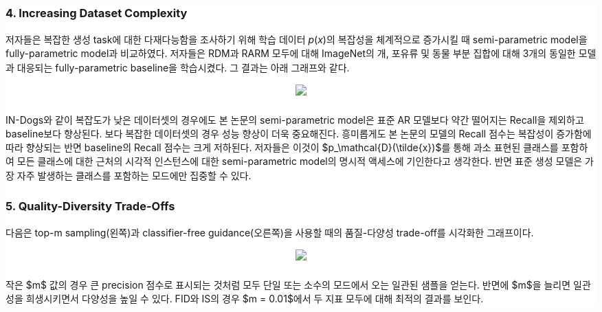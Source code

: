 ### 4. Increasing Dataset Complexity
저자들은 복잡한 생성 task에 대한 다재다능함을 조사하기 위해 학습 데이터 $p(x)$의 복잡성을 체계적으로 증가시킬 때 semi-parametric model을 fully-parametric model과 비교하였다. 저자들은 RDM과 RARM 모두에 대해 ImageNet의 개, 포유류 및 동물 부분 집합에 대해 3개의 동일한 모델과 대응되는 fully-parametric baseline을 학습시켰다. 그 결과는 아래 그래프와 같다. 

<center><img src='{{"/assets/img/semi-parametric/semi-parametric-fig12.PNG" | relative_url}}' width="100%"></center>
<br>
IN-Dogs와 같이 복잡도가 낮은 데이터셋의 경우에도 본 논문의 semi-parametric model은 표준 AR 모델보다 약간 떨어지는 Recall을 제외하고 baseline보다 향상된다. 보다 복잡한 데이터셋의 경우 성능 향상이 더욱 중요해진다. 흥미롭게도 본 논문의 모델의 Recall 점수는 복잡성이 증가함에 따라 향상되는 반면 baseline의 Recall 점수는 크게 저하된다. 저자들은 이것이 $p_\mathcal{D}(\tilde{x})$를 통해 과소 표현된 클래스를 포함하여 모든 클래스에 대한 근처의 시각적 인스턴스에 대한 semi-parametric model의 명시적 액세스에 기인한다고 생각한다. 반면 표준 생성 모델은 가장 자주 발생하는 클래스를 포함하는 모드에만 집중할 수 있다. 

### 5. Quality-Diversity Trade-Offs
다음은 top-m sampling(왼쪽)과 classifier-free guidance(오른쪽)을 사용할 때의 품질-다양성 trade-off를 시각화한 그래프이다.

<center><img src='{{"/assets/img/semi-parametric/semi-parametric-fig13.PNG" | relative_url}}' width="100%"></center>
<br>
작은 $m$ 값의 경우 큰 precision 점수로 표시되는 것처럼 모두 단일 또는 소수의 모드에서 오는 일관된 샘플을 얻는다. 반면에 $m$을 늘리면 일관성을 희생시키면서 다양성을 높일 수 있다. FID와 IS의 경우 $m = 0.01$에서 두 지표 모두에 대해 최적의 결과를 보인다. 